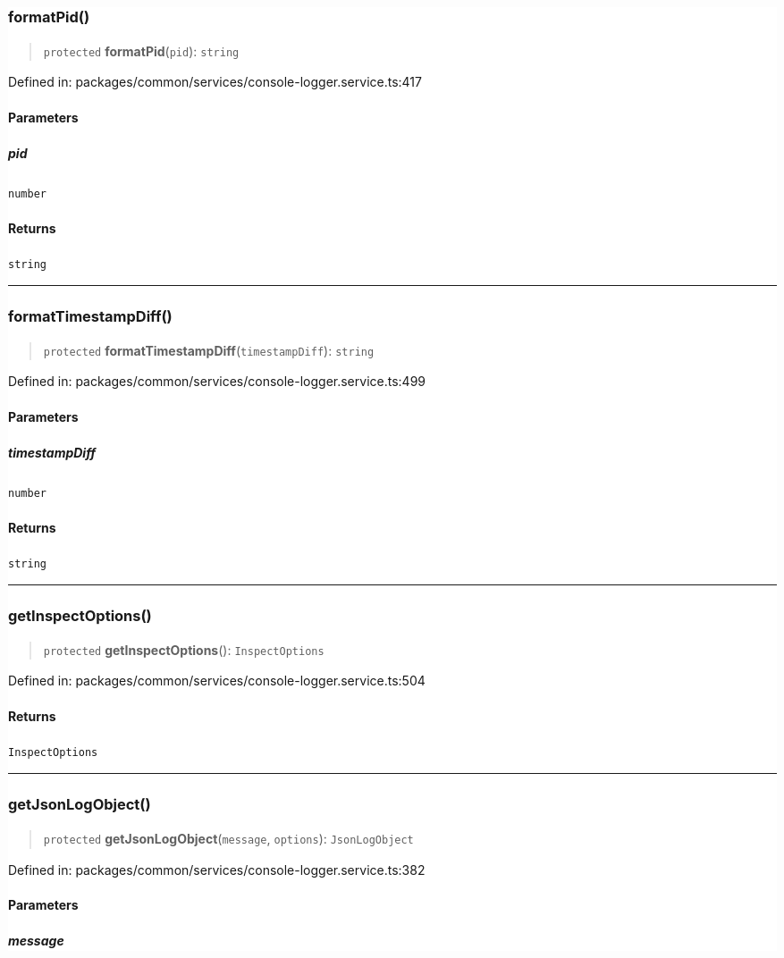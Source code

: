 ### formatPid()

> `protected` **formatPid**(`pid`): `string`

Defined in: packages/common/services/console-logger.service.ts:417

#### Parameters

##### pid

`number`

#### Returns

`string`

***

### formatTimestampDiff()

> `protected` **formatTimestampDiff**(`timestampDiff`): `string`

Defined in: packages/common/services/console-logger.service.ts:499

#### Parameters

##### timestampDiff

`number`

#### Returns

`string`

***

### getInspectOptions()

> `protected` **getInspectOptions**(): `InspectOptions`

Defined in: packages/common/services/console-logger.service.ts:504

#### Returns

`InspectOptions`

***

### getJsonLogObject()

> `protected` **getJsonLogObject**(`message`, `options`): `JsonLogObject`

Defined in: packages/common/services/console-logger.service.ts:382

#### Parameters

##### message
